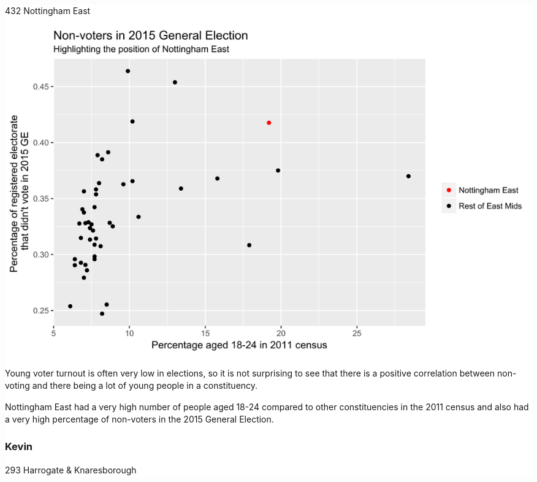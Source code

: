  432           Nottingham East
 
 ![Jamie's graph of East Midlands constituencies](JamieW-plot.svg)
 
 Young voter turnout is often very low in elections, so it is not surprising to see that there is a positive correlation between non-voting and there being a lot of young people in a constituency.

Nottingham East had a very high number of people aged 18-24 compared to other constituencies in the 2011 census and also had a very high percentage of non-voters in the 2015 General Election.

### Kevin

 293 Harrogate & Knaresborough
